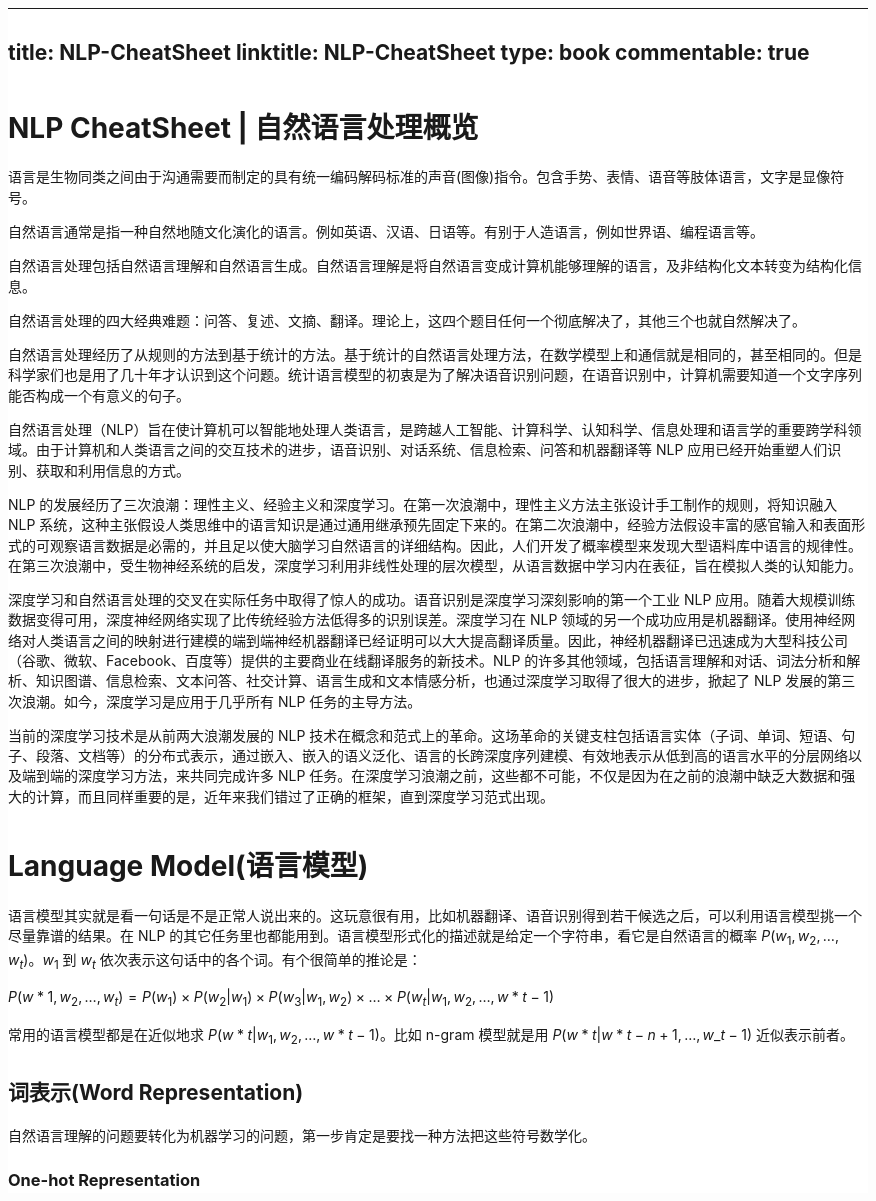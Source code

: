 
---
title: NLP-CheatSheet
linktitle: NLP-CheatSheet
type: book
commentable: true
---

# NLP CheatSheet | 自然语言处理概览

语言是生物同类之间由于沟通需要而制定的具有统一编码解码标准的声音(图像)指令。包含手势、表情、语音等肢体语言，文字是显像符号。

自然语言通常是指一种自然地随文化演化的语言。例如英语、汉语、日语等。有别于人造语言，例如世界语、编程语言等。

自然语言处理包括自然语言理解和自然语言生成。自然语言理解是将自然语言变成计算机能够理解的语言，及非结构化文本转变为结构化信息。

自然语言处理的四大经典难题：问答、复述、文摘、翻译。理论上，这四个题目任何一个彻底解决了，其他三个也就自然解决了。

自然语言处理经历了从规则的方法到基于统计的方法。基于统计的自然语言处理方法，在数学模型上和通信就是相同的，甚至相同的。但是科学家们也是用了几十年才认识到这个问题。统计语言模型的初衷是为了解决语音识别问题，在语音识别中，计算机需要知道一个文字序列能否构成一个有意义的句子。

自然语言处理（NLP）旨在使计算机可以智能地处理人类语言，是跨越人工智能、计算科学、认知科学、信息处理和语言学的重要跨学科领域。由于计算机和人类语言之间的交互技术的进步，语音识别、对话系统、信息检索、问答和机器翻译等 NLP 应用已经开始重塑人们识别、获取和利用信息的方式。

NLP 的发展经历了三次浪潮：理性主义、经验主义和深度学习。在第一次浪潮中，理性主义方法主张设计手工制作的规则，将知识融入 NLP 系统，这种主张假设人类思维中的语言知识是通过通用继承预先固定下来的。在第二次浪潮中，经验方法假设丰富的感官输入和表面形式的可观察语言数据是必需的，并且足以使大脑学习自然语言的详细结构。因此，人们开发了概率模型来发现大型语料库中语言的规律性。在第三次浪潮中，受生物神经系统的启发，深度学习利用非线性处理的层次模型，从语言数据中学习内在表征，旨在模拟人类的认知能力。

深度学习和自然语言处理的交叉在实际任务中取得了惊人的成功。语音识别是深度学习深刻影响的第一个工业 NLP 应用。随着大规模训练数据变得可用，深度神经网络实现了比传统经验方法低得多的识别误差。深度学习在 NLP 领域的另一个成功应用是机器翻译。使用神经网络对人类语言之间的映射进行建模的端到端神经机器翻译已经证明可以大大提高翻译质量。因此，神经机器翻译已迅速成为大型科技公司（谷歌、微软、Facebook、百度等）提供的主要商业在线翻译服务的新技术。NLP 的许多其他领域，包括语言理解和对话、词法分析和解析、知识图谱、信息检索、文本问答、社交计算、语言生成和文本情感分析，也通过深度学习取得了很大的进步，掀起了 NLP 发展的第三次浪潮。如今，深度学习是应用于几乎所有 NLP 任务的主导方法。

当前的深度学习技术是从前两大浪潮发展的 NLP 技术在概念和范式上的革命。这场革命的关键支柱包括语言实体（子词、单词、短语、句子、段落、文档等）的分布式表示，通过嵌入、嵌入的语义泛化、语言的长跨深度序列建模、有效地表示从低到高的语言水平的分层网络以及端到端的深度学习方法，来共同完成许多 NLP 任务。在深度学习浪潮之前，这些都不可能，不仅是因为在之前的浪潮中缺乏大数据和强大的计算，而且同样重要的是，近年来我们错过了正确的框架，直到深度学习范式出现。

# Language Model(语言模型)

语言模型其实就是看一句话是不是正常人说出来的。这玩意很有用，比如机器翻译、语音识别得到若干候选之后，可以利用语言模型挑一个尽量靠谱的结果。在 NLP 的其它任务里也都能用到。语言模型形式化的描述就是给定一个字符串，看它是自然语言的概率 $P(w_1, w_2, …, w_t)$。$w_1$ 到 $w_t$ 依次表示这句话中的各个词。有个很简单的推论是：

$P(w*1, w_2, …, w_t) = P(w_1) \times P(w_2 | w_1) \times P(w_3 | w_1, w_2) \times … \times P(w_t | w_1, w_2, …, w*{t-1})$

常用的语言模型都是在近似地求 $P(w*t | w_1, w_2, …, w*{t-1})$。比如 n-gram 模型就是用 $P(w*t | w*{t-n+1}, …, w\_{t-1})$ 近似表示前者。

## 词表示(Word Representation)

自然语言理解的问题要转化为机器学习的问题，第一步肯定是要找一种方法把这些符号数学化。

### One-hot Representation
